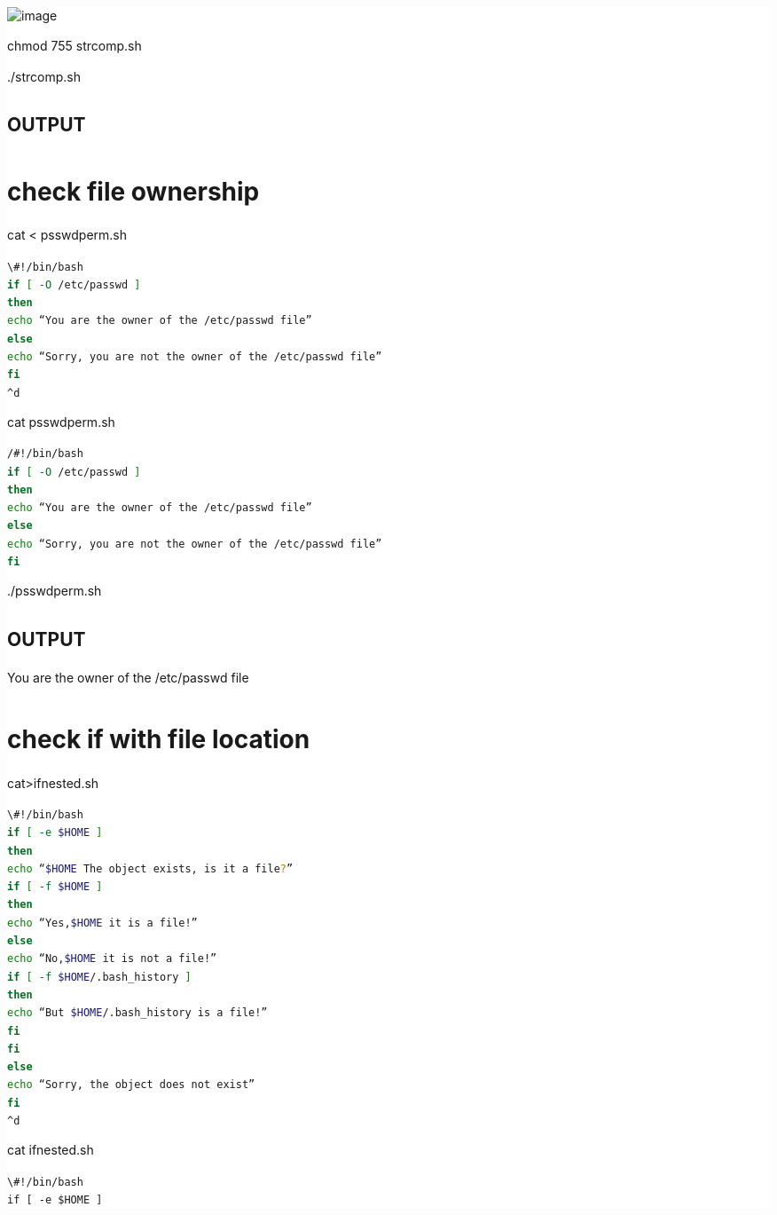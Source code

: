 <img width="433" height="169" alt="image" src="https://github.com/user-attachments/assets/11039c8c-3d3e-4151-849b-3f6fa521c5c5" />


chmod 755 strcomp.sh
 
./strcomp.sh 
## OUTPUT


# check file ownership
cat < psswdperm.sh 
```bash
\#!/bin/bash
if [ -O /etc/passwd ]
then
echo “You are the owner of the /etc/passwd file”
else
echo “Sorry, you are not the owner of the /etc/passwd file”
fi
^d
```

cat psswdperm.sh 
```bash
/#!/bin/bash
if [ -O /etc/passwd ]
then
echo “You are the owner of the /etc/passwd file”
else
echo “Sorry, you are not the owner of the /etc/passwd file”
fi
 ```
./psswdperm.sh
## OUTPUT
You are the owner of the /etc/passwd file

# check if with file location
cat>ifnested.sh 
```bash
\#!/bin/bash
if [ -e $HOME ]
then
echo “$HOME The object exists, is it a file?”
if [ -f $HOME ]
then
echo “Yes,$HOME it is a file!”
else
echo “No,$HOME it is not a file!”
if [ -f $HOME/.bash_history ]
then
echo “But $HOME/.bash_history is a file!”
fi
fi
else
echo “Sorry, the object does not exist”
fi
^d
```
cat ifnested.sh 
```
\#!/bin/bash
if [ -e $HOME ]
```
